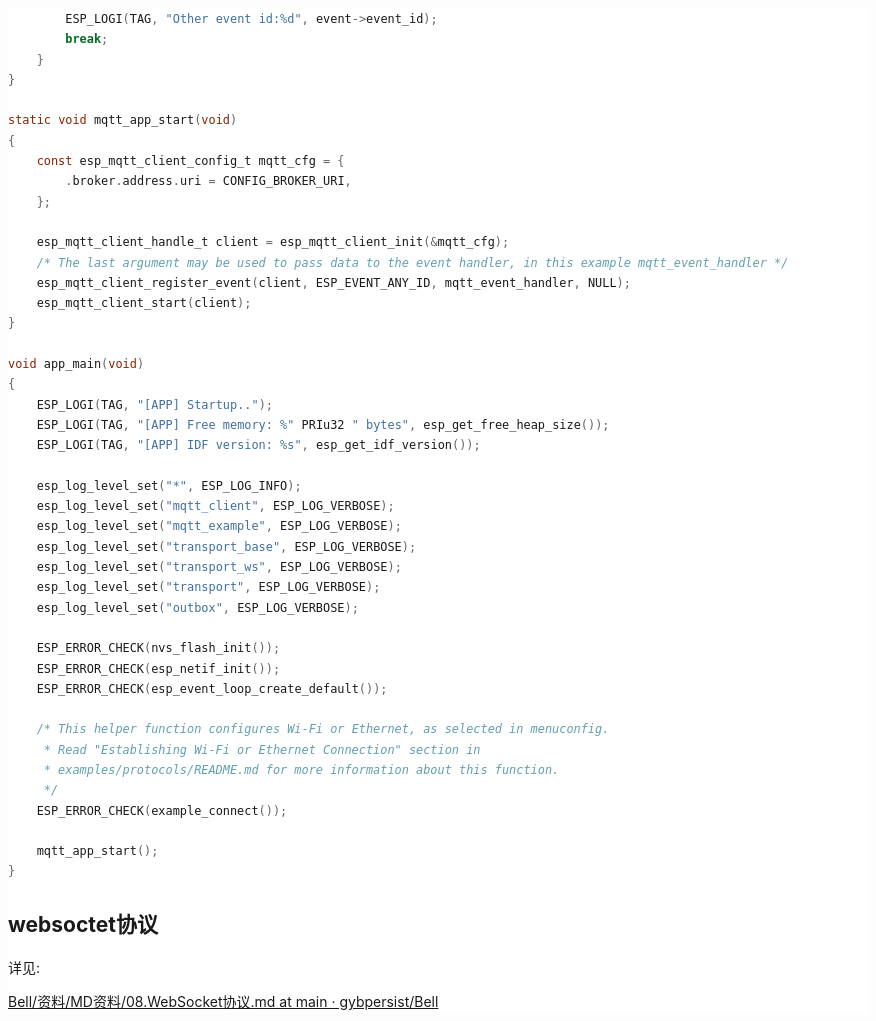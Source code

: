 ```c
        ESP_LOGI(TAG, "Other event id:%d", event->event_id);
        break;
    }
}

static void mqtt_app_start(void)
{
    const esp_mqtt_client_config_t mqtt_cfg = {
        .broker.address.uri = CONFIG_BROKER_URI,
    };

    esp_mqtt_client_handle_t client = esp_mqtt_client_init(&mqtt_cfg);
    /* The last argument may be used to pass data to the event handler, in this example mqtt_event_handler */
    esp_mqtt_client_register_event(client, ESP_EVENT_ANY_ID, mqtt_event_handler, NULL);
    esp_mqtt_client_start(client);
}

void app_main(void)
{
    ESP_LOGI(TAG, "[APP] Startup..");
    ESP_LOGI(TAG, "[APP] Free memory: %" PRIu32 " bytes", esp_get_free_heap_size());
    ESP_LOGI(TAG, "[APP] IDF version: %s", esp_get_idf_version());

    esp_log_level_set("*", ESP_LOG_INFO);
    esp_log_level_set("mqtt_client", ESP_LOG_VERBOSE);
    esp_log_level_set("mqtt_example", ESP_LOG_VERBOSE);
    esp_log_level_set("transport_base", ESP_LOG_VERBOSE);
    esp_log_level_set("transport_ws", ESP_LOG_VERBOSE);
    esp_log_level_set("transport", ESP_LOG_VERBOSE);
    esp_log_level_set("outbox", ESP_LOG_VERBOSE);

    ESP_ERROR_CHECK(nvs_flash_init());
    ESP_ERROR_CHECK(esp_netif_init());
    ESP_ERROR_CHECK(esp_event_loop_create_default());

    /* This helper function configures Wi-Fi or Ethernet, as selected in menuconfig.
     * Read "Establishing Wi-Fi or Ethernet Connection" section in
     * examples/protocols/README.md for more information about this function.
     */
    ESP_ERROR_CHECK(example_connect());

    mqtt_app_start();
}
```

 ## websoctet协议

详见:

[Bell/资料/MD资料/08.WebSocket协议.md at main · gybpersist/Bell](https://github.com/gybpersist/Bell/blob/main/资料/MD资料/08.WebSocket协议.md) 
